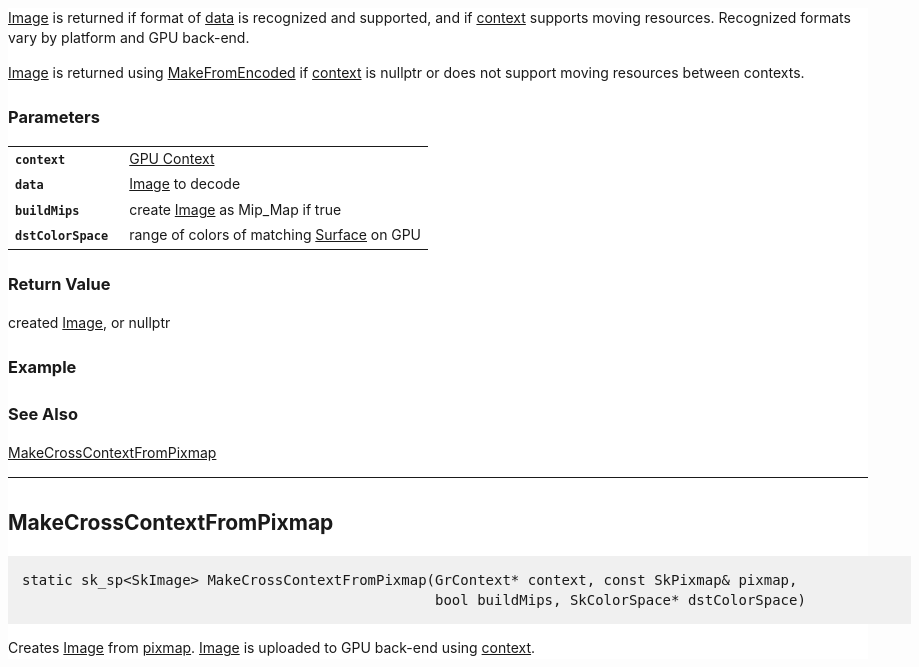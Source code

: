 <a href="#Image">Image</a> is returned if format of <a href="#SkImage_MakeCrossContextFromEncoded_data">data</a> is recognized and supported, and if <a href="#SkImage_MakeCrossContextFromEncoded_context">context</a>
supports moving resources. Recognized formats vary by platform and GPU back-end.

<a href="#Image">Image</a> is returned using <a href="#SkImage_MakeFromEncoded">MakeFromEncoded</a> if <a href="#SkImage_MakeCrossContextFromEncoded_context">context</a> is nullptr or does not support
moving resources between contexts.

### Parameters

<table>  <tr>    <td><a name="SkImage_MakeCrossContextFromEncoded_context"> <code><strong>context </strong></code> </a></td> <td>
<a href="undocumented#GPU_Context">GPU Context</a></td>
  </tr>  <tr>    <td><a name="SkImage_MakeCrossContextFromEncoded_data"> <code><strong>data </strong></code> </a></td> <td>
<a href="#Image">Image</a> to decode</td>
  </tr>  <tr>    <td><a name="SkImage_MakeCrossContextFromEncoded_buildMips"> <code><strong>buildMips </strong></code> </a></td> <td>
create <a href="#Image">Image</a> as Mip_Map if true</td>
  </tr>  <tr>    <td><a name="SkImage_MakeCrossContextFromEncoded_dstColorSpace"> <code><strong>dstColorSpace </strong></code> </a></td> <td>
range of colors of matching <a href="SkSurface_Reference#Surface">Surface</a> on GPU</td>
  </tr>
</table>

### Return Value

created <a href="#Image">Image</a>, or nullptr

### Example

<div><fiddle-embed name="069c7b116479e3ca46f953f07dcbdd36"></fiddle-embed></div>

### See Also

<a href="#SkImage_MakeCrossContextFromPixmap">MakeCrossContextFromPixmap</a>

---

<a name="SkImage_MakeCrossContextFromPixmap"></a>
## MakeCrossContextFromPixmap

<pre style="padding: 1em 1em 1em 1em;width: 62.5em; background-color: #f0f0f0">
static sk_sp&lt;SkImage&gt; MakeCrossContextFromPixmap(GrContext* context, const SkPixmap& pixmap,
                                                 bool buildMips, SkColorSpace* dstColorSpace)
</pre>

Creates <a href="#Image">Image</a> from <a href="#SkImage_MakeCrossContextFromPixmap_pixmap">pixmap</a>. <a href="#Image">Image</a> is uploaded to GPU back-end using <a href="#SkImage_MakeCrossContextFromPixmap_context">context</a>.
